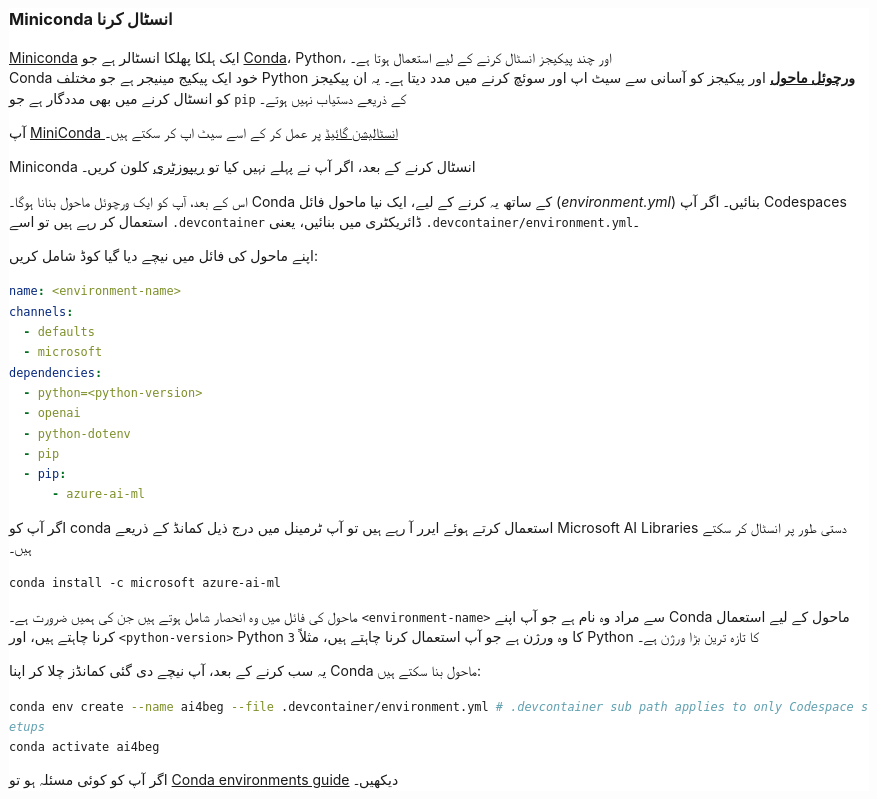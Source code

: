 ### Miniconda انسٹال کرنا

[Miniconda](https://conda.io/en/latest/miniconda.html?WT.mc_id=academic-105485-koreyst) ایک ہلکا پھلکا انسٹالر ہے جو [Conda](https://docs.conda.io/en/latest?WT.mc_id=academic-105485-koreyst)، Python، اور چند پیکیجز انسٹال کرنے کے لیے استعمال ہوتا ہے۔  
Conda خود ایک پیکیج مینیجر ہے جو مختلف Python [**ورچوئل ماحول**](https://docs.python.org/3/tutorial/venv.html?WT.mc_id=academic-105485-koreyst) اور پیکیجز کو آسانی سے سیٹ اپ اور سوئچ کرنے میں مدد دیتا ہے۔ یہ ان پیکیجز کو انسٹال کرنے میں بھی مددگار ہے جو `pip` کے ذریعے دستیاب نہیں ہوتے۔

آپ [MiniConda انسٹالیشن گائیڈ](https://docs.anaconda.com/free/miniconda/#quick-command-line-install?WT.mc_id=academic-105485-koreyst) پر عمل کر کے اسے سیٹ اپ کر سکتے ہیں۔

Miniconda انسٹال کرنے کے بعد، اگر آپ نے پہلے نہیں کیا تو [ریپوزٹری](https://github.com/microsoft/generative-ai-for-beginners/fork?WT.mc_id=academic-105485-koreyst) کلون کریں۔

اس کے بعد، آپ کو ایک ورچوئل ماحول بنانا ہوگا۔ Conda کے ساتھ یہ کرنے کے لیے، ایک نیا ماحول فائل (_environment.yml_) بنائیں۔ اگر آپ Codespaces استعمال کر رہے ہیں تو اسے `.devcontainer` ڈائریکٹری میں بنائیں، یعنی `.devcontainer/environment.yml`۔

اپنے ماحول کی فائل میں نیچے دیا گیا کوڈ شامل کریں:

```yml
name: <environment-name>
channels:
  - defaults
  - microsoft
dependencies:
  - python=<python-version>
  - openai
  - python-dotenv
  - pip
  - pip:
      - azure-ai-ml
```

اگر آپ کو conda استعمال کرتے ہوئے ایرر آ رہے ہیں تو آپ ٹرمینل میں درج ذیل کمانڈ کے ذریعے Microsoft AI Libraries دستی طور پر انسٹال کر سکتے ہیں۔

```
conda install -c microsoft azure-ai-ml
```

ماحول کی فائل میں وہ انحصار شامل ہوتے ہیں جن کی ہمیں ضرورت ہے۔ `<environment-name>` سے مراد وہ نام ہے جو آپ اپنے Conda ماحول کے لیے استعمال کرنا چاہتے ہیں، اور `<python-version>` Python کا وہ ورژن ہے جو آپ استعمال کرنا چاہتے ہیں، مثلاً `3` Python کا تازہ ترین بڑا ورژن ہے۔

یہ سب کرنے کے بعد، آپ نیچے دی گئی کمانڈز چلا کر اپنا Conda ماحول بنا سکتے ہیں:

```bash
conda env create --name ai4beg --file .devcontainer/environment.yml # .devcontainer sub path applies to only Codespace setups
conda activate ai4beg
```

اگر آپ کو کوئی مسئلہ ہو تو [Conda environments guide](https://docs.conda.io/projects/conda/en/latest/user-guide/tasks/manage-environments.html?WT.mc_id=academic-105485-koreyst) دیکھیں۔
